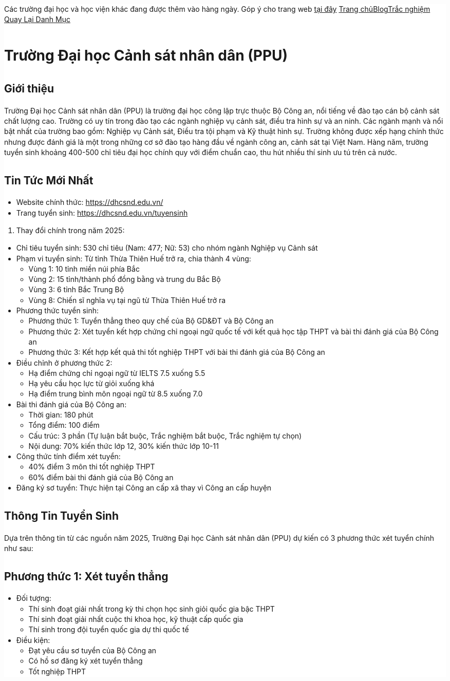 Các trường đại học và học viện khác đang được thêm vào hàng ngày. Góp ý cho trang web [tại đây](https://itstamhn.fillout.com/t/5u3BTLHLWRus)
[Trang chủ](https://dsdaihoc.com/)[Blog](https://dsdaihoc.com/blog)[Trắc nghiệm](https://dsdaihoc.com/quiz)
[Quay Lại Danh Mục](https://dsdaihoc.com/)
# Trường Đại học Cảnh sát nhân dân (PPU)
## Giới thiệu
Trường Đại học Cảnh sát nhân dân (PPU) là trường đại học công lập trực thuộc Bộ Công an, nổi tiếng về đào tạo cán bộ cảnh sát chất lượng cao. Trường có uy tín trong đào tạo các ngành nghiệp vụ cảnh sát, điều tra hình sự và an ninh. Các ngành mạnh và nổi bật nhất của trường bao gồm: Nghiệp vụ Cảnh sát, Điều tra tội phạm và Kỹ thuật hình sự. Trường không được xếp hạng chính thức nhưng được đánh giá là một trong những cơ sở đào tạo hàng đầu về ngành công an, cảnh sát tại Việt Nam. Hàng năm, trường tuyển sinh khoảng 400-500 chỉ tiêu đại học chính quy với điểm chuẩn cao, thu hút nhiều thí sinh ưu tú trên cả nước.
## Tin Tức Mới Nhất
  * Website chính thức: <https://dhcsnd.edu.vn/>
  * Trang tuyển sinh: <https://dhcsnd.edu.vn/tuyensinh>


  1. Thay đổi chính trong năm 2025:


  * Chỉ tiêu tuyển sinh: 530 chỉ tiêu (Nam: 477; Nữ: 53) cho nhóm ngành Nghiệp vụ Cảnh sát
  * Phạm vi tuyển sinh: Từ tỉnh Thừa Thiên Huế trở ra, chia thành 4 vùng:
    * Vùng 1: 10 tỉnh miền núi phía Bắc
    * Vùng 2: 15 tỉnh/thành phố đồng bằng và trung du Bắc Bộ
    * Vùng 3: 6 tỉnh Bắc Trung Bộ
    * Vùng 8: Chiến sĩ nghĩa vụ tại ngũ từ Thừa Thiên Huế trở ra
  * Phương thức tuyển sinh:
    * Phương thức 1: Tuyển thẳng theo quy chế của Bộ GD&ĐT và Bộ Công an
    * Phương thức 2: Xét tuyển kết hợp chứng chỉ ngoại ngữ quốc tế với kết quả học tập THPT và bài thi đánh giá của Bộ Công an
    * Phương thức 3: Kết hợp kết quả thi tốt nghiệp THPT với bài thi đánh giá của Bộ Công an
  * Điều chỉnh ở phương thức 2:
    * Hạ điểm chứng chỉ ngoại ngữ từ IELTS 7.5 xuống 5.5
    * Hạ yêu cầu học lực từ giỏi xuống khá
    * Hạ điểm trung bình môn ngoại ngữ từ 8.5 xuống 7.0
  * Bài thi đánh giá của Bộ Công an:
    * Thời gian: 180 phút
    * Tổng điểm: 100 điểm
    * Cấu trúc: 3 phần (Tự luận bắt buộc, Trắc nghiệm bắt buộc, Trắc nghiệm tự chọn)
    * Nội dung: 70% kiến thức lớp 12, 30% kiến thức lớp 10-11
  * Công thức tính điểm xét tuyển:
    * 40% điểm 3 môn thi tốt nghiệp THPT
    * 60% điểm bài thi đánh giá của Bộ Công an
  * Đăng ký sơ tuyển: Thực hiện tại Công an cấp xã thay vì Công an cấp huyện


## Thông Tin Tuyển Sinh
Dựa trên thông tin từ các nguồn năm 2025, Trường Đại học Cảnh sát nhân dân (PPU) dự kiến có 3 phương thức xét tuyển chính như sau:
## Phương thức 1: Xét tuyển thẳng
  * Đối tượng:
    * Thí sinh đoạt giải nhất trong kỳ thi chọn học sinh giỏi quốc gia bậc THPT
    * Thí sinh đoạt giải nhất cuộc thi khoa học, kỹ thuật cấp quốc gia
    * Thí sinh trong đội tuyển quốc gia dự thi quốc tế
  * Điều kiện:
    * Đạt yêu cầu sơ tuyển của Bộ Công an
    * Có hồ sơ đăng ký xét tuyển thẳng
    * Tốt nghiệp THPT

